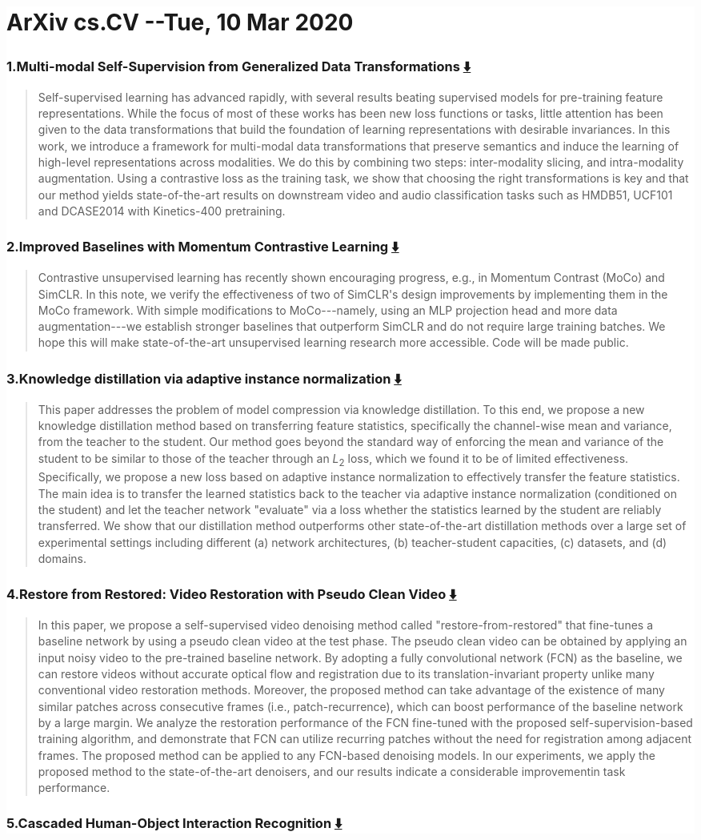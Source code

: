 # ArXiv cs.CV --Tue, 10 Mar 2020
### 1.Multi-modal Self-Supervision from Generalized Data Transformations  [ :arrow_down: ](https://arxiv.org/pdf/2003.04298.pdf)
>  Self-supervised learning has advanced rapidly, with several results beating supervised models for pre-training feature representations. While the focus of most of these works has been new loss functions or tasks, little attention has been given to the data transformations that build the foundation of learning representations with desirable invariances. In this work, we introduce a framework for multi-modal data transformations that preserve semantics and induce the learning of high-level representations across modalities. We do this by combining two steps: inter-modality slicing, and intra-modality augmentation. Using a contrastive loss as the training task, we show that choosing the right transformations is key and that our method yields state-of-the-art results on downstream video and audio classification tasks such as HMDB51, UCF101 and DCASE2014 with Kinetics-400 pretraining. 
### 2.Improved Baselines with Momentum Contrastive Learning  [ :arrow_down: ](https://arxiv.org/pdf/2003.04297.pdf)
>  Contrastive unsupervised learning has recently shown encouraging progress, e.g., in Momentum Contrast (MoCo) and SimCLR. In this note, we verify the effectiveness of two of SimCLR's design improvements by implementing them in the MoCo framework. With simple modifications to MoCo---namely, using an MLP projection head and more data augmentation---we establish stronger baselines that outperform SimCLR and do not require large training batches. We hope this will make state-of-the-art unsupervised learning research more accessible. Code will be made public. 
### 3.Knowledge distillation via adaptive instance normalization  [ :arrow_down: ](https://arxiv.org/pdf/2003.04289.pdf)
>  This paper addresses the problem of model compression via knowledge distillation. To this end, we propose a new knowledge distillation method based on transferring feature statistics, specifically the channel-wise mean and variance, from the teacher to the student. Our method goes beyond the standard way of enforcing the mean and variance of the student to be similar to those of the teacher through an $L_2$ loss, which we found it to be of limited effectiveness. Specifically, we propose a new loss based on adaptive instance normalization to effectively transfer the feature statistics. The main idea is to transfer the learned statistics back to the teacher via adaptive instance normalization (conditioned on the student) and let the teacher network "evaluate" via a loss whether the statistics learned by the student are reliably transferred. We show that our distillation method outperforms other state-of-the-art distillation methods over a large set of experimental settings including different (a) network architectures, (b) teacher-student capacities, (c) datasets, and (d) domains. 
### 4.Restore from Restored: Video Restoration with Pseudo Clean Video  [ :arrow_down: ](https://arxiv.org/pdf/2003.04279.pdf)
>  In this paper, we propose a self-supervised video denoising method called "restore-from-restored" that fine-tunes a baseline network by using a pseudo clean video at the test phase. The pseudo clean video can be obtained by applying an input noisy video to the pre-trained baseline network. By adopting a fully convolutional network (FCN) as the baseline, we can restore videos without accurate optical flow and registration due to its translation-invariant property unlike many conventional video restoration methods. Moreover, the proposed method can take advantage of the existence of many similar patches across consecutive frames (i.e., patch-recurrence), which can boost performance of the baseline network by a large margin. We analyze the restoration performance of the FCN fine-tuned with the proposed self-supervision-based training algorithm, and demonstrate that FCN can utilize recurring patches without the need for registration among adjacent frames. The proposed method can be applied to any FCN-based denoising models. In our experiments, we apply the proposed method to the state-of-the-art denoisers, and our results indicate a considerable improvementin task performance. 
### 5.Cascaded Human-Object Interaction Recognition  [ :arrow_down: ](https://arxiv.org/pdf/2003.04262.pdf)
